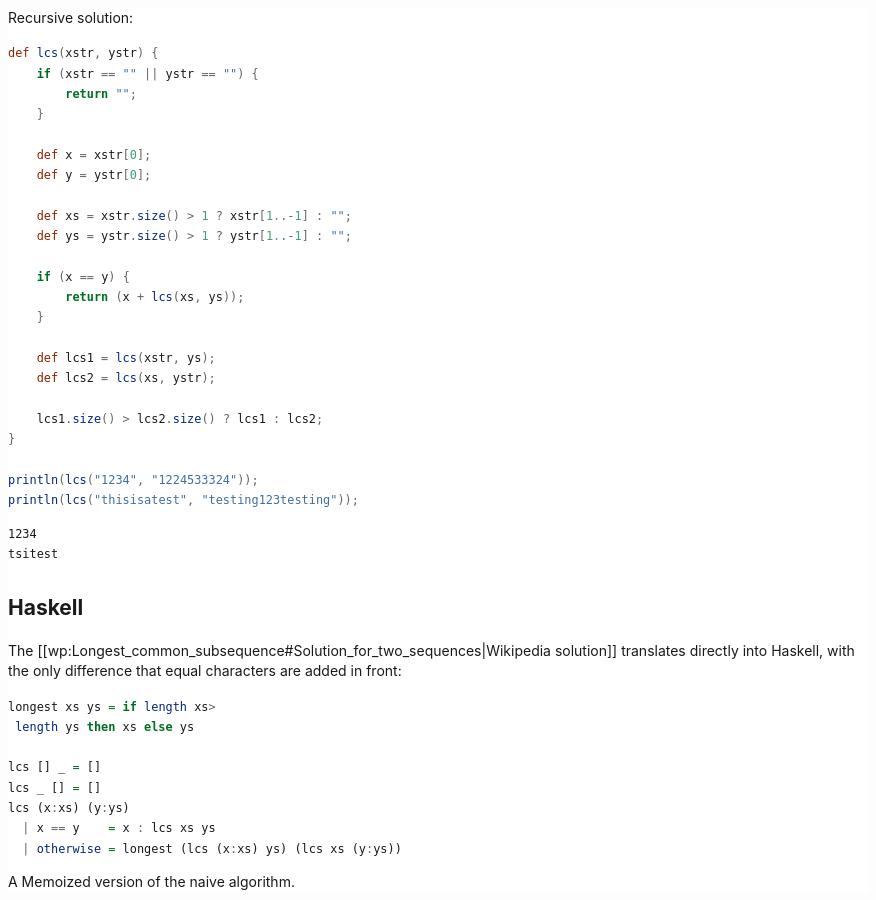 Recursive solution:

```groovy
def lcs(xstr, ystr) {
    if (xstr == "" || ystr == "") {
        return "";
    }

    def x = xstr[0];
    def y = ystr[0];

    def xs = xstr.size() > 1 ? xstr[1..-1] : "";
    def ys = ystr.size() > 1 ? ystr[1..-1] : "";

    if (x == y) {
        return (x + lcs(xs, ys));
    }

    def lcs1 = lcs(xstr, ys);
    def lcs2 = lcs(xs, ystr);

    lcs1.size() > lcs2.size() ? lcs1 : lcs2;
}

println(lcs("1234", "1224533324"));
println(lcs("thisisatest", "testing123testing"));
```

```txt
1234
tsitest
```



## Haskell


The [[wp:Longest_common_subsequence#Solution_for_two_sequences|Wikipedia solution]] translates directly into Haskell, with the only difference that equal characters are added in front:


```haskell
longest xs ys = if length xs>
 length ys then xs else ys

lcs [] _ = []
lcs _ [] = []
lcs (x:xs) (y:ys)
  | x == y    = x : lcs xs ys
  | otherwise = longest (lcs (x:xs) ys) (lcs xs (y:ys))
```


A Memoized version of the naive algorithm.

